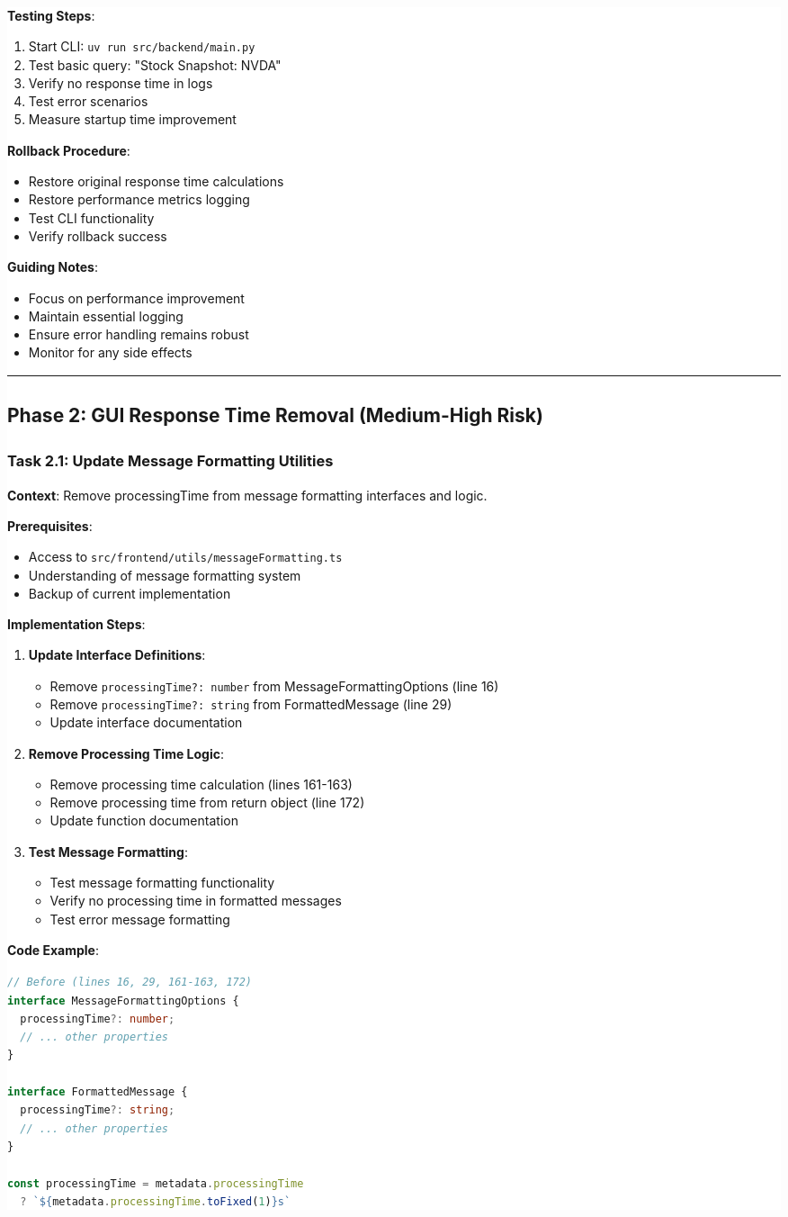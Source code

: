**Testing Steps**:

1. Start CLI: `uv run src/backend/main.py`
2. Test basic query: "Stock Snapshot: NVDA"
3. Verify no response time in logs
4. Test error scenarios
5. Measure startup time improvement

**Rollback Procedure**:

- Restore original response time calculations
- Restore performance metrics logging
- Test CLI functionality
- Verify rollback success

**Guiding Notes**:

- Focus on performance improvement
- Maintain essential logging
- Ensure error handling remains robust
- Monitor for any side effects

---

## Phase 2: GUI Response Time Removal (Medium-High Risk)

### Task 2.1: Update Message Formatting Utilities

**Context**: Remove processingTime from message formatting interfaces and logic.

**Prerequisites**:

- Access to `src/frontend/utils/messageFormatting.ts`
- Understanding of message formatting system
- Backup of current implementation

**Implementation Steps**:

1. **Update Interface Definitions**:
   - Remove `processingTime?: number` from MessageFormattingOptions (line 16)
   - Remove `processingTime?: string` from FormattedMessage (line 29)
   - Update interface documentation

2. **Remove Processing Time Logic**:
   - Remove processing time calculation (lines 161-163)
   - Remove processing time from return object (line 172)
   - Update function documentation

3. **Test Message Formatting**:
   - Test message formatting functionality
   - Verify no processing time in formatted messages
   - Test error message formatting

**Code Example**:

```typescript
// Before (lines 16, 29, 161-163, 172)
interface MessageFormattingOptions {
  processingTime?: number;
  // ... other properties
}

interface FormattedMessage {
  processingTime?: string;
  // ... other properties
}

const processingTime = metadata.processingTime
  ? `${metadata.processingTime.toFixed(1)}s`
```